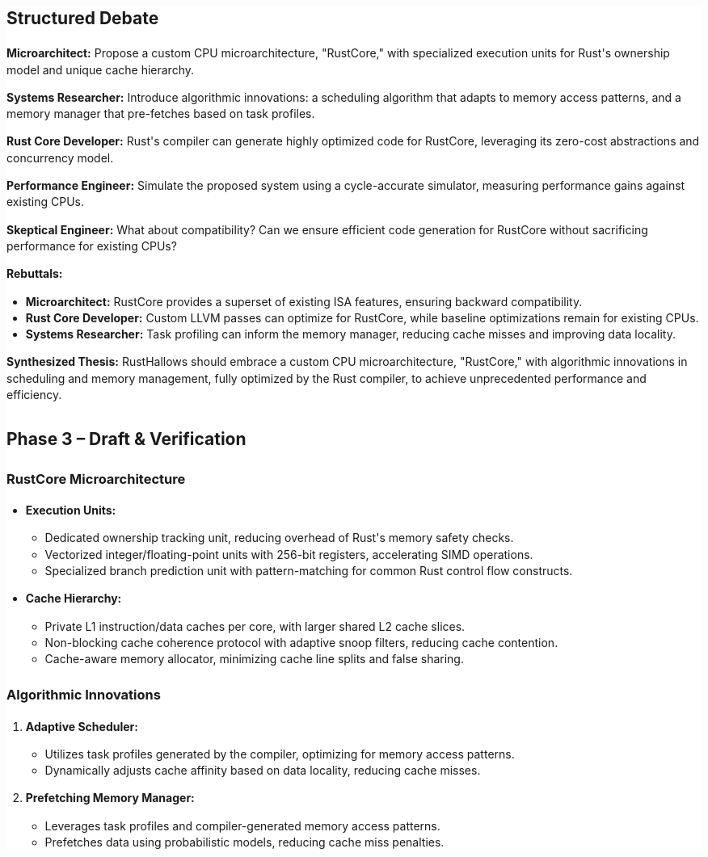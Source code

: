 ## Structured Debate

**Microarchitect:** Propose a custom CPU microarchitecture, "RustCore," with specialized execution units for Rust's ownership model and unique cache hierarchy.

**Systems Researcher:** Introduce algorithmic innovations: a scheduling algorithm that adapts to memory access patterns, and a memory manager that pre-fetches based on task profiles.

**Rust Core Developer:** Rust's compiler can generate highly optimized code for RustCore, leveraging its zero-cost abstractions and concurrency model.

**Performance Engineer:** Simulate the proposed system using a cycle-accurate simulator, measuring performance gains against existing CPUs.

**Skeptical Engineer:** What about compatibility? Can we ensure efficient code generation for RustCore without sacrificing performance for existing CPUs?

**Rebuttals:**
- **Microarchitect:** RustCore provides a superset of existing ISA features, ensuring backward compatibility.
- **Rust Core Developer:** Custom LLVM passes can optimize for RustCore, while baseline optimizations remain for existing CPUs.
- **Systems Researcher:** Task profiling can inform the memory manager, reducing cache misses and improving data locality.

**Synthesized Thesis:**
RustHallows should embrace a custom CPU microarchitecture, "RustCore," with algorithmic innovations in scheduling and memory management, fully optimized by the Rust compiler, to achieve unprecedented performance and efficiency.

## Phase 3 – Draft & Verification

### RustCore Microarchitecture

- **Execution Units:**
  - Dedicated ownership tracking unit, reducing overhead of Rust's memory safety checks.
  - Vectorized integer/floating-point units with 256-bit registers, accelerating SIMD operations.
  - Specialized branch prediction unit with pattern-matching for common Rust control flow constructs.

- **Cache Hierarchy:**
  - Private L1 instruction/data caches per core, with larger shared L2 cache slices.
  - Non-blocking cache coherence protocol with adaptive snoop filters, reducing cache contention.
  - Cache-aware memory allocator, minimizing cache line splits and false sharing.

### Algorithmic Innovations

1. **Adaptive Scheduler:**
   - Utilizes task profiles generated by the compiler, optimizing for memory access patterns.
   - Dynamically adjusts cache affinity based on data locality, reducing cache misses.

2. **Prefetching Memory Manager:**
   - Leverages task profiles and compiler-generated memory access patterns.
   - Prefetches data using probabilistic models, reducing cache miss penalties.
